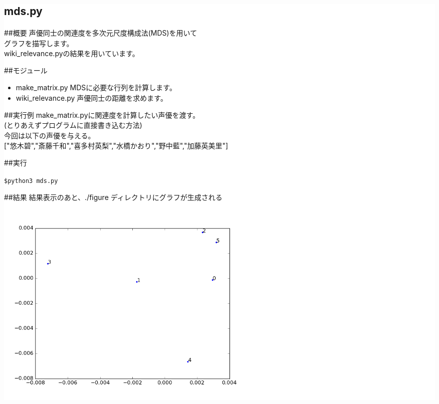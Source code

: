 
mds.py
-------

##概要
声優同士の関連度を多次元尺度構成法(MDS)を用いて  
グラフを描写します。  
wiki_relevance.pyの結果を用いています。  
  
  
##モジュール
- make\_matrix.py
MDSに必要な行列を計算します。  
- wiki\_relevance.py
声優同士の距離を求めます。  

##実行例
make\_matrix.pyに関連度を計算したい声優を渡す。  
(とりあえずプログラムに直接書き込む方法)  
今回は以下の声優を与える。  
["悠木碧","斎藤千和","喜多村英梨","水橋かおり","野中藍","加藤英美里"]

##実行  

```
$python3 mds.py
```

##結果
結果表示のあと、./figure ディレクトリにグラフが生成される  

<img src="figure/mds_test.png" width="500px">
